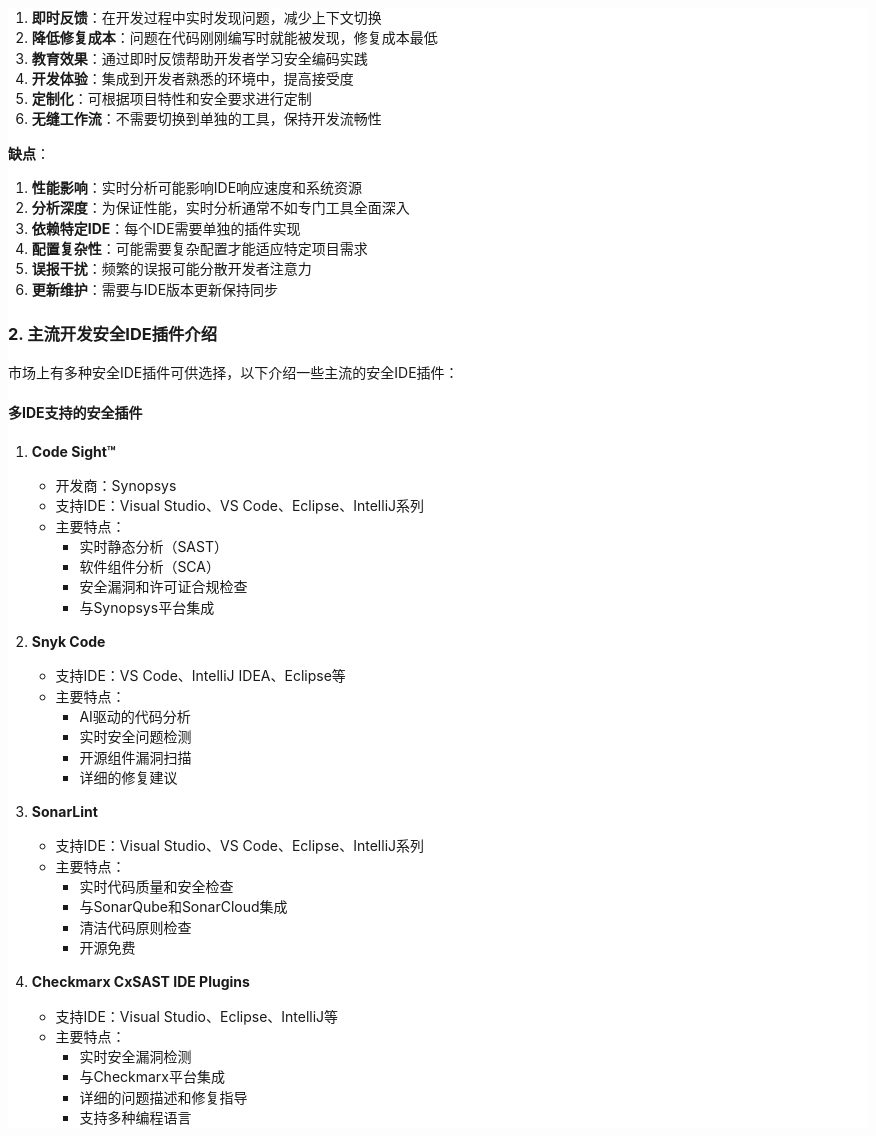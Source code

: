 1. **即时反馈**：在开发过程中实时发现问题，减少上下文切换
2. **降低修复成本**：问题在代码刚刚编写时就能被发现，修复成本最低
3. **教育效果**：通过即时反馈帮助开发者学习安全编码实践
4. **开发体验**：集成到开发者熟悉的环境中，提高接受度
5. **定制化**：可根据项目特性和安全要求进行定制
6. **无缝工作流**：不需要切换到单独的工具，保持开发流畅性

**缺点**：

1. **性能影响**：实时分析可能影响IDE响应速度和系统资源
2. **分析深度**：为保证性能，实时分析通常不如专门工具全面深入
3. **依赖特定IDE**：每个IDE需要单独的插件实现
4. **配置复杂性**：可能需要复杂配置才能适应特定项目需求
5. **误报干扰**：频繁的误报可能分散开发者注意力
6. **更新维护**：需要与IDE版本更新保持同步

### 2. 主流开发安全IDE插件介绍

市场上有多种安全IDE插件可供选择，以下介绍一些主流的安全IDE插件：

#### 多IDE支持的安全插件

1. **Code Sight™**
   - 开发商：Synopsys
   - 支持IDE：Visual Studio、VS Code、Eclipse、IntelliJ系列
   - 主要特点：
     - 实时静态分析（SAST）
     - 软件组件分析（SCA）
     - 安全漏洞和许可证合规检查
     - 与Synopsys平台集成

2. **Snyk Code**
   - 支持IDE：VS Code、IntelliJ IDEA、Eclipse等
   - 主要特点：
     - AI驱动的代码分析
     - 实时安全问题检测
     - 开源组件漏洞扫描
     - 详细的修复建议

3. **SonarLint**
   - 支持IDE：Visual Studio、VS Code、Eclipse、IntelliJ系列
   - 主要特点：
     - 实时代码质量和安全检查
     - 与SonarQube和SonarCloud集成
     - 清洁代码原则检查
     - 开源免费

4. **Checkmarx CxSAST IDE Plugins**
   - 支持IDE：Visual Studio、Eclipse、IntelliJ等
   - 主要特点：
     - 实时安全漏洞检测
     - 与Checkmarx平台集成
     - 详细的问题描述和修复指导
     - 支持多种编程语言

